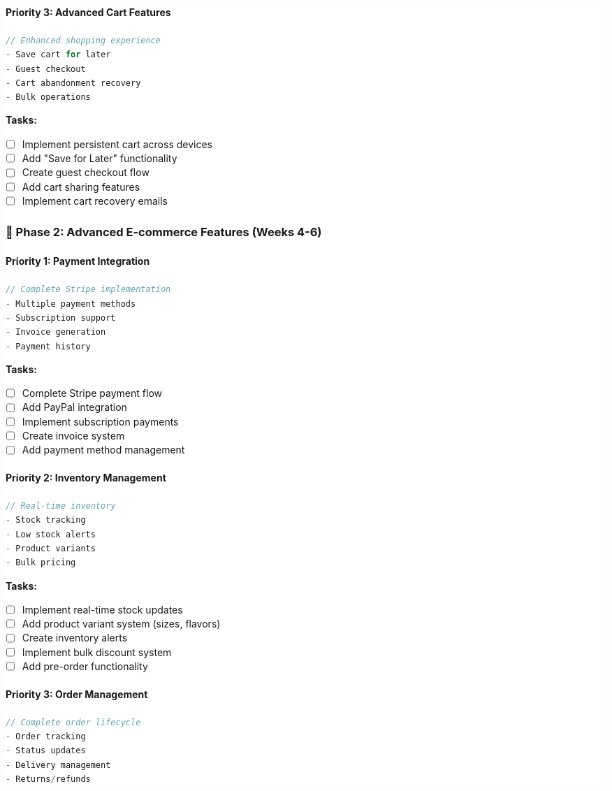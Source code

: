 #### **Priority 3: Advanced Cart Features**
```javascript
// Enhanced shopping experience
- Save cart for later
- Guest checkout
- Cart abandonment recovery
- Bulk operations
```

**Tasks:**
- [ ] Implement persistent cart across devices
- [ ] Add "Save for Later" functionality
- [ ] Create guest checkout flow
- [ ] Add cart sharing features
- [ ] Implement cart recovery emails

### **🚀 Phase 2: Advanced E-commerce Features (Weeks 4-6)**

#### **Priority 1: Payment Integration**
```javascript
// Complete Stripe implementation
- Multiple payment methods
- Subscription support
- Invoice generation
- Payment history
```

**Tasks:**
- [ ] Complete Stripe payment flow
- [ ] Add PayPal integration
- [ ] Implement subscription payments
- [ ] Create invoice system
- [ ] Add payment method management

#### **Priority 2: Inventory Management**
```javascript
// Real-time inventory
- Stock tracking
- Low stock alerts
- Product variants
- Bulk pricing
```

**Tasks:**
- [ ] Implement real-time stock updates
- [ ] Add product variant system (sizes, flavors)
- [ ] Create inventory alerts
- [ ] Implement bulk discount system
- [ ] Add pre-order functionality

#### **Priority 3: Order Management**
```javascript
// Complete order lifecycle
- Order tracking
- Status updates
- Delivery management
- Returns/refunds
```
